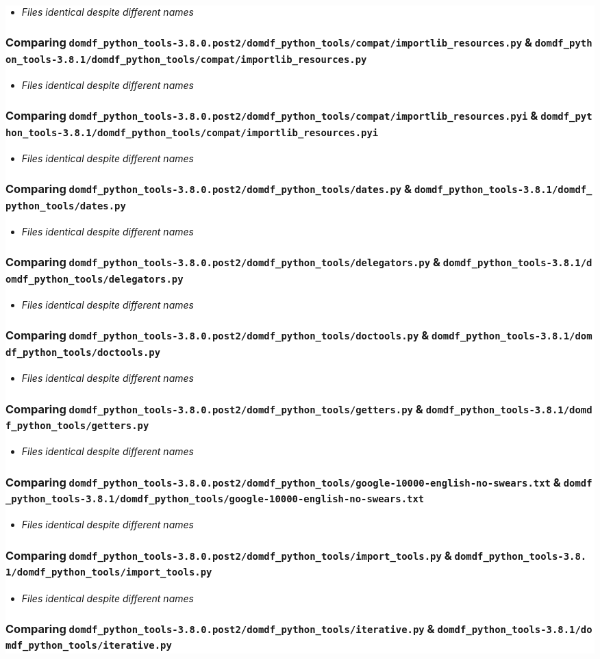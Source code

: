  * *Files identical despite different names*

### Comparing `domdf_python_tools-3.8.0.post2/domdf_python_tools/compat/importlib_resources.py` & `domdf_python_tools-3.8.1/domdf_python_tools/compat/importlib_resources.py`

 * *Files identical despite different names*

### Comparing `domdf_python_tools-3.8.0.post2/domdf_python_tools/compat/importlib_resources.pyi` & `domdf_python_tools-3.8.1/domdf_python_tools/compat/importlib_resources.pyi`

 * *Files identical despite different names*

### Comparing `domdf_python_tools-3.8.0.post2/domdf_python_tools/dates.py` & `domdf_python_tools-3.8.1/domdf_python_tools/dates.py`

 * *Files identical despite different names*

### Comparing `domdf_python_tools-3.8.0.post2/domdf_python_tools/delegators.py` & `domdf_python_tools-3.8.1/domdf_python_tools/delegators.py`

 * *Files identical despite different names*

### Comparing `domdf_python_tools-3.8.0.post2/domdf_python_tools/doctools.py` & `domdf_python_tools-3.8.1/domdf_python_tools/doctools.py`

 * *Files identical despite different names*

### Comparing `domdf_python_tools-3.8.0.post2/domdf_python_tools/getters.py` & `domdf_python_tools-3.8.1/domdf_python_tools/getters.py`

 * *Files identical despite different names*

### Comparing `domdf_python_tools-3.8.0.post2/domdf_python_tools/google-10000-english-no-swears.txt` & `domdf_python_tools-3.8.1/domdf_python_tools/google-10000-english-no-swears.txt`

 * *Files identical despite different names*

### Comparing `domdf_python_tools-3.8.0.post2/domdf_python_tools/import_tools.py` & `domdf_python_tools-3.8.1/domdf_python_tools/import_tools.py`

 * *Files identical despite different names*

### Comparing `domdf_python_tools-3.8.0.post2/domdf_python_tools/iterative.py` & `domdf_python_tools-3.8.1/domdf_python_tools/iterative.py`
